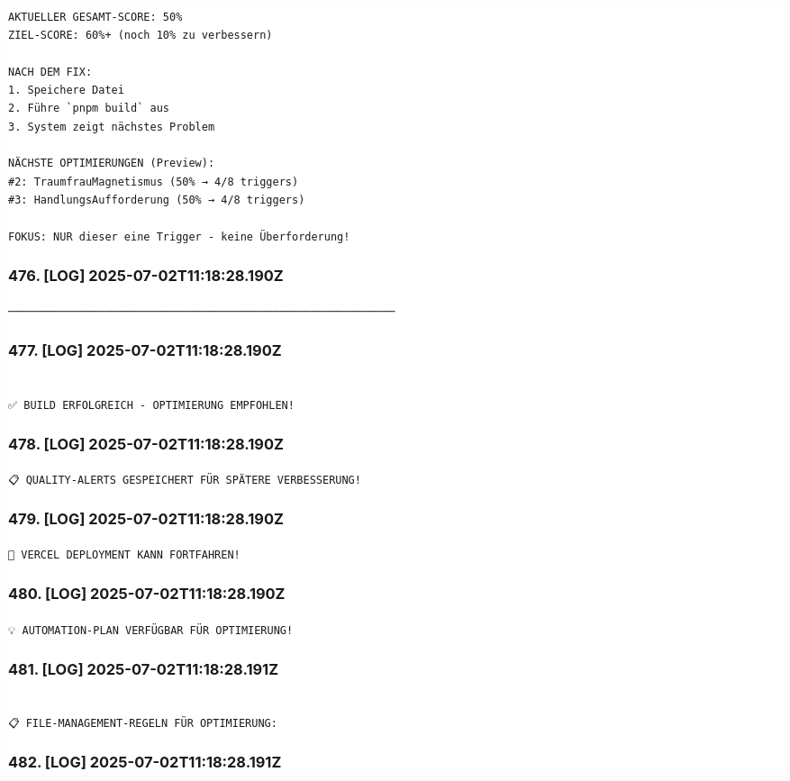 ```
AKTUELLER GESAMT-SCORE: 50%
ZIEL-SCORE: 60%+ (noch 10% zu verbessern)

NACH DEM FIX:
1. Speichere Datei
2. Führe `pnpm build` aus  
3. System zeigt nächstes Problem

NÄCHSTE OPTIMIERUNGEN (Preview):
#2: TraumfrauMagnetismus (50% → 4/8 triggers)
#3: HandlungsAufforderung (50% → 4/8 triggers)

FOKUS: NUR dieser eine Trigger - keine Überforderung!

```

### 476. [LOG] 2025-07-02T11:18:28.190Z

```
────────────────────────────────────────────────────────────
```

### 477. [LOG] 2025-07-02T11:18:28.190Z

```

✅ BUILD ERFOLGREICH - OPTIMIERUNG EMPFOHLEN!
```

### 478. [LOG] 2025-07-02T11:18:28.190Z

```
📋 QUALITY-ALERTS GESPEICHERT FÜR SPÄTERE VERBESSERUNG!
```

### 479. [LOG] 2025-07-02T11:18:28.190Z

```
🚀 VERCEL DEPLOYMENT KANN FORTFAHREN!
```

### 480. [LOG] 2025-07-02T11:18:28.190Z

```
💡 AUTOMATION-PLAN VERFÜGBAR FÜR OPTIMIERUNG!
```

### 481. [LOG] 2025-07-02T11:18:28.191Z

```

📋 FILE-MANAGEMENT-REGELN FÜR OPTIMIERUNG:
```

### 482. [LOG] 2025-07-02T11:18:28.191Z

